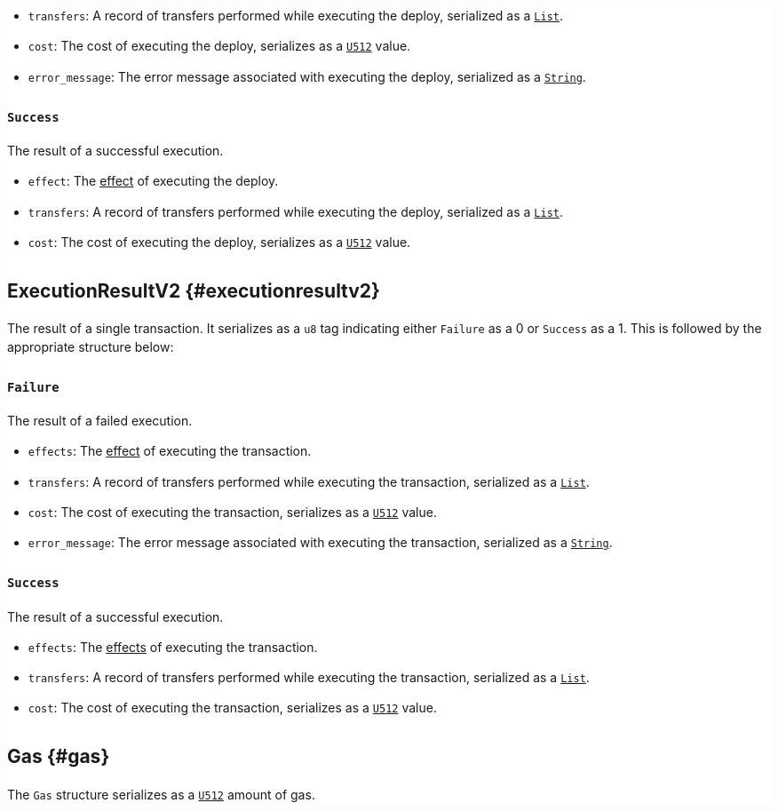 -   `transfers`: A record of transfers performed while executing the deploy, serialized as a [`List`](./primitives.md#clvalue-list).

-   `cost`: The cost of executing the deploy, serializes as a [`U512`](./primitives.md#clvalue-numeric) value.

-   `error_message`: The error message associated with executing the deploy, serialized as a [`String`](./primitives.md#clvalue-string).

### `Success`

The result of a successful execution.

-   `effect`: The [effect](#executioneffect) of executing the deploy.

-   `transfers`: A record of transfers performed while executing the deploy, serialized as a [`List`](./primitives.md#clvalue-list).

-   `cost`: The cost of executing the deploy, serializes as a [`U512`](./primitives.md#clvalue-numeric) value.

## ExecutionResultV2 {#executionresultv2}

The result of a single transaction. It serializes as a `u8` tag indicating either `Failure` as a 0 or `Success` as a 1. This is followed by the appropriate structure below:

### `Failure`

The result of a failed execution.

-   `effects`: The [effect](#effects) of executing the transaction.

-   `transfers`: A record of transfers performed while executing the transaction, serialized as a [`List`](./primitives.md#clvalue-list).

-   `cost`: The cost of executing the transaction, serializes as a [`U512`](./primitives.md#clvalue-numeric) value.

-   `error_message`: The error message associated with executing the transaction, serialized as a [`String`](./primitives.md#clvalue-string).

### `Success`

The result of a successful execution.

-   `effects`: The [effects](#effects) of executing the transaction.

-   `transfers`: A record of transfers performed while executing the transaction, serialized as a [`List`](./primitives.md#clvalue-list).

-   `cost`: The cost of executing the transaction, serializes as a [`U512`](./primitives.md#clvalue-numeric) value.

## Gas {#gas}

The `Gas` structure serializes as a [`U512`](./primitives.md#clvalue-numeric) amount of gas.
